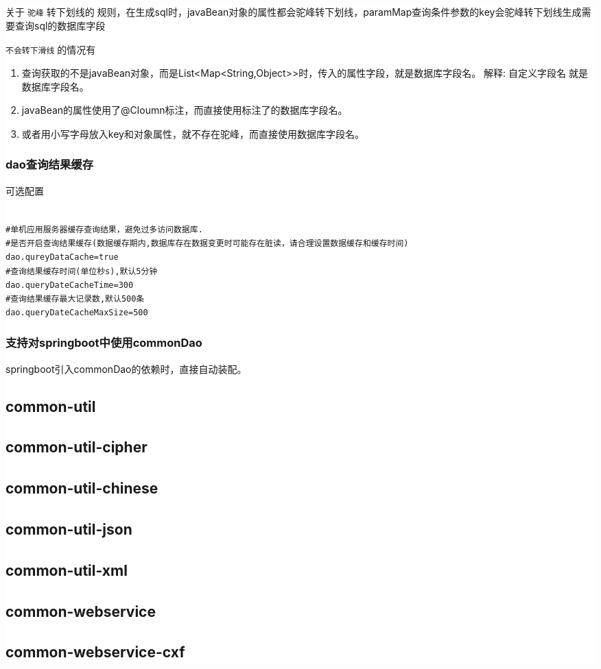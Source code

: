 关于 `驼峰` 转下划线的 规则，在生成sql时，javaBean对象的属性都会驼峰转下划线，paramMap查询条件参数的key会驼峰转下划线生成需要查询sql的数据库字段

`不会转下滑线` 的情况有 

1. 查询获取的不是javaBean对象，而是List<Map<String,Object>>时，传入的属性字段，就是数据库字段名。 解释: 自定义字段名 就是数据库字段名。

2. javaBean的属性使用了@Cloumn标注，而直接使用标注了的数据库字段名。

3. 或者用小写字母放入key和对象属性，就不存在驼峰，而直接使用数据库字段名。

### dao查询结果缓存

可选配置

```properties

#单机应用服务器缓存查询结果，避免过多访问数据库.
#是否开启查询结果缓存(数据缓存期内,数据库存在数据变更时可能存在脏读，请合理设置数据缓存和缓存时间)
dao.qureyDataCache=true
#查询结果缓存时间(单位秒s),默认5分钟
dao.queryDateCacheTime=300
#查询结果缓存最大记录数,默认500条
dao.queryDateCacheMaxSize=500

```

### 支持对springboot中使用commonDao

springboot引入commonDao的依赖时，直接自动装配。



## common-util

## common-util-cipher

## common-util-chinese

## common-util-json

## common-util-xml

## common-webservice

## common-webservice-cxf
